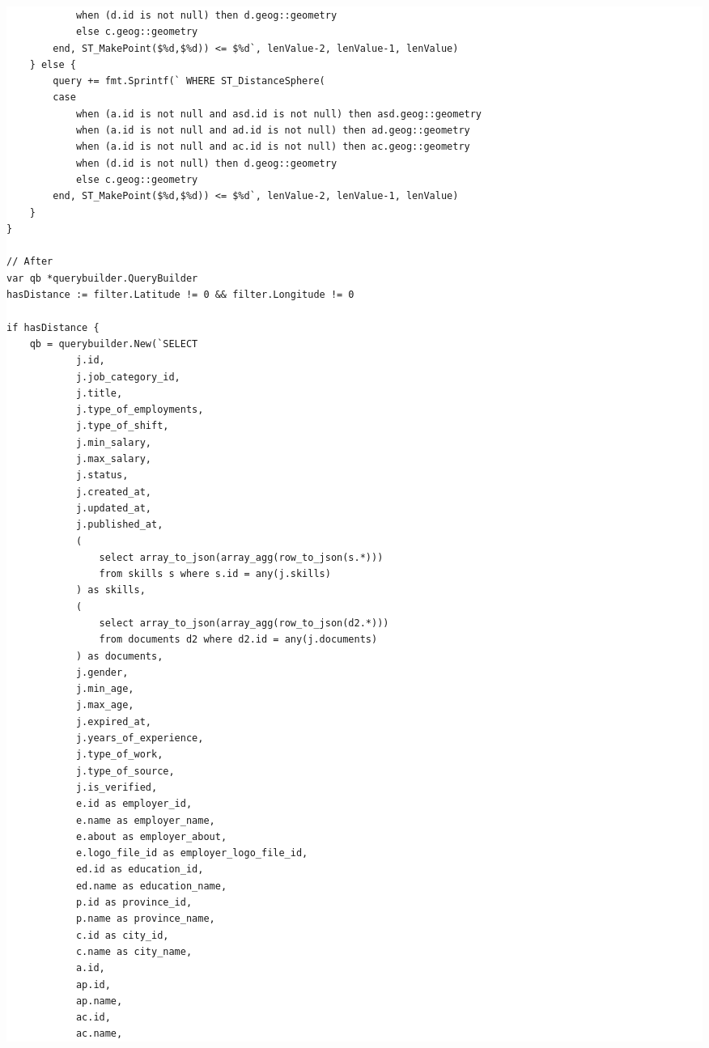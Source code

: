 ```golang
            when (d.id is not null) then d.geog::geometry
            else c.geog::geometry
        end, ST_MakePoint($%d,$%d)) <= $%d`, lenValue-2, lenValue-1, lenValue)
    } else {
        query += fmt.Sprintf(` WHERE ST_DistanceSphere(
        case 
            when (a.id is not null and asd.id is not null) then asd.geog::geometry
            when (a.id is not null and ad.id is not null) then ad.geog::geometry
            when (a.id is not null and ac.id is not null) then ac.geog::geometry
            when (d.id is not null) then d.geog::geometry
            else c.geog::geometry
        end, ST_MakePoint($%d,$%d)) <= $%d`, lenValue-2, lenValue-1, lenValue)
    }
}

// After
var qb *querybuilder.QueryBuilder
hasDistance := filter.Latitude != 0 && filter.Longitude != 0

if hasDistance {
    qb = querybuilder.New(`SELECT 
            j.id, 
            j.job_category_id, 
            j.title, 
            j.type_of_employments, 
            j.type_of_shift,
            j.min_salary,
            j.max_salary,
            j.status,
            j.created_at,
            j.updated_at,
            j.published_at,
            (
                select array_to_json(array_agg(row_to_json(s.*)))
                from skills s where s.id = any(j.skills)
            ) as skills,
            (
                select array_to_json(array_agg(row_to_json(d2.*)))
                from documents d2 where d2.id = any(j.documents)
            ) as documents,
            j.gender,
            j.min_age,
            j.max_age,
            j.expired_at,
            j.years_of_experience,
            j.type_of_work,
            j.type_of_source,
            j.is_verified,
            e.id as employer_id,
            e.name as employer_name,
            e.about as employer_about,
            e.logo_file_id as employer_logo_file_id,
            ed.id as education_id,
            ed.name as education_name,
            p.id as province_id,
            p.name as province_name,
            c.id as city_id,
            c.name as city_name,
            a.id,
            ap.id,
            ap.name,
            ac.id,
            ac.name,
```